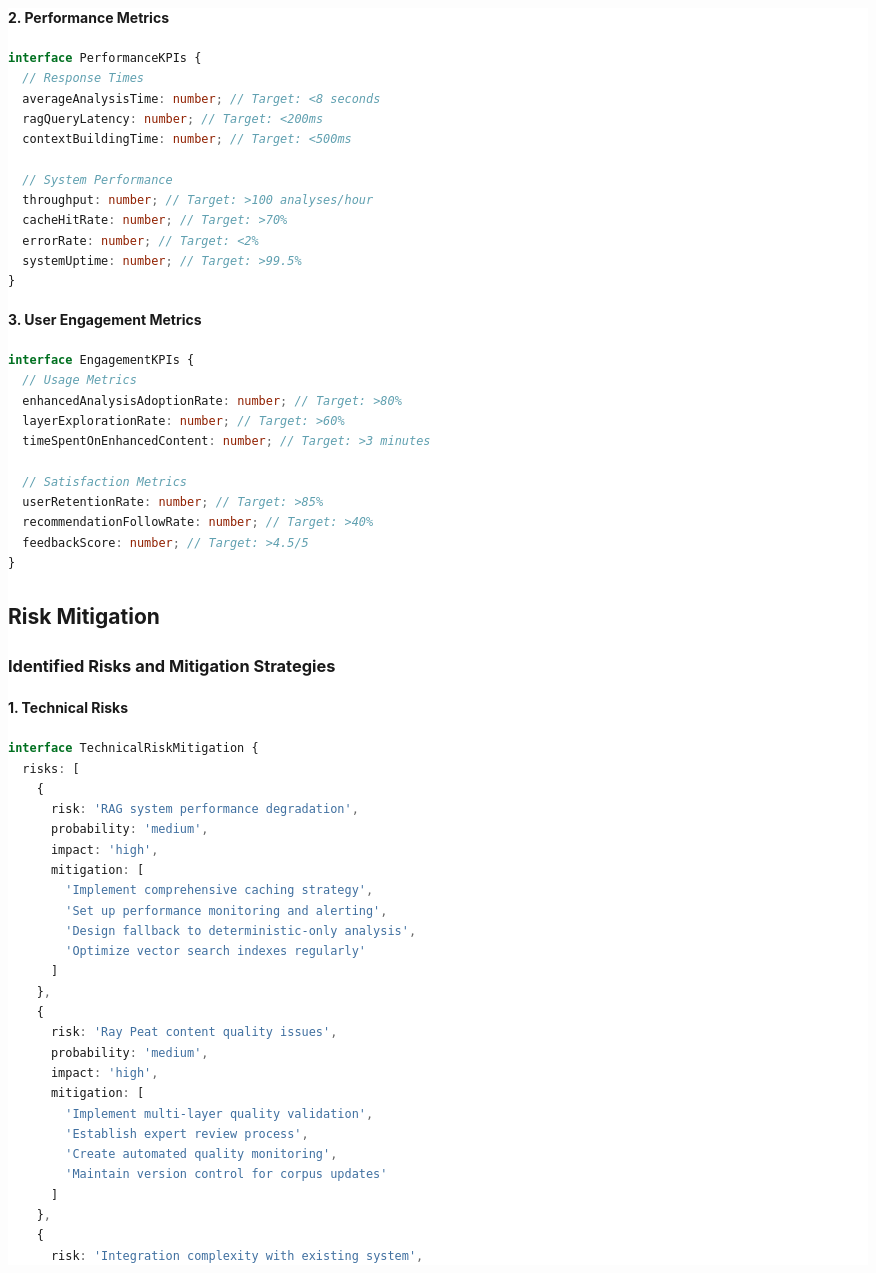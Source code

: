 #### 2. Performance Metrics
```typescript
interface PerformanceKPIs {
  // Response Times
  averageAnalysisTime: number; // Target: <8 seconds
  ragQueryLatency: number; // Target: <200ms
  contextBuildingTime: number; // Target: <500ms
  
  // System Performance
  throughput: number; // Target: >100 analyses/hour
  cacheHitRate: number; // Target: >70%
  errorRate: number; // Target: <2%
  systemUptime: number; // Target: >99.5%
}
```

#### 3. User Engagement Metrics
```typescript
interface EngagementKPIs {
  // Usage Metrics
  enhancedAnalysisAdoptionRate: number; // Target: >80%
  layerExplorationRate: number; // Target: >60%
  timeSpentOnEnhancedContent: number; // Target: >3 minutes
  
  // Satisfaction Metrics
  userRetentionRate: number; // Target: >85%
  recommendationFollowRate: number; // Target: >40%
  feedbackScore: number; // Target: >4.5/5
}
```

## Risk Mitigation

### Identified Risks and Mitigation Strategies

#### 1. Technical Risks
```typescript
interface TechnicalRiskMitigation {
  risks: [
    {
      risk: 'RAG system performance degradation',
      probability: 'medium',
      impact: 'high',
      mitigation: [
        'Implement comprehensive caching strategy',
        'Set up performance monitoring and alerting',
        'Design fallback to deterministic-only analysis',
        'Optimize vector search indexes regularly'
      ]
    },
    {
      risk: 'Ray Peat content quality issues',
      probability: 'medium',
      impact: 'high',
      mitigation: [
        'Implement multi-layer quality validation',
        'Establish expert review process',
        'Create automated quality monitoring',
        'Maintain version control for corpus updates'
      ]
    },
    {
      risk: 'Integration complexity with existing system',
```